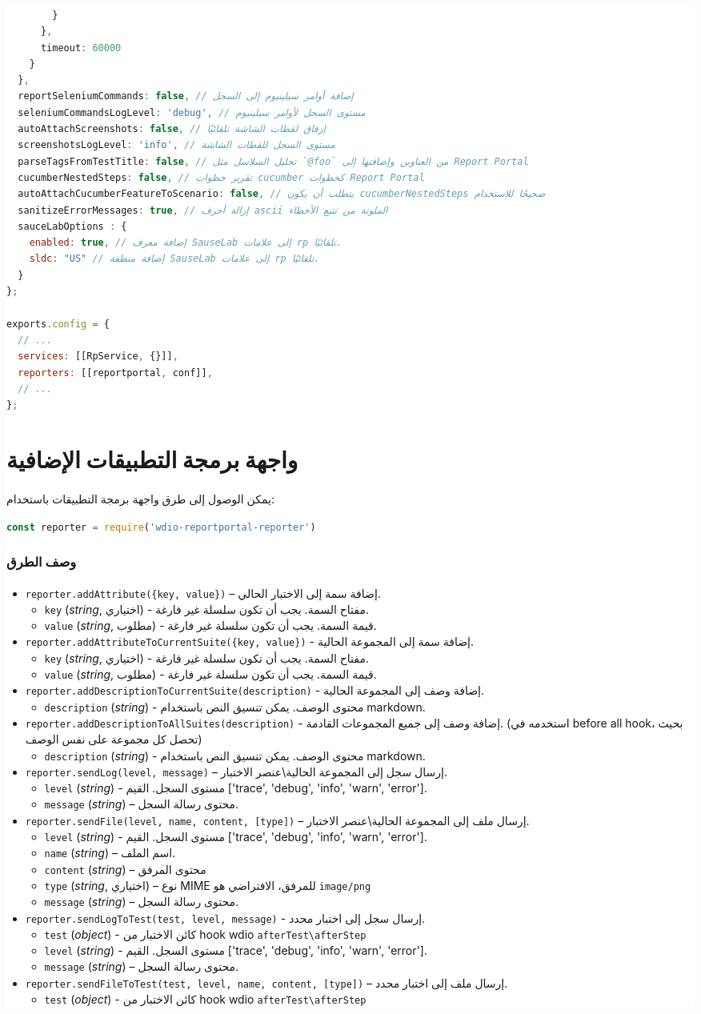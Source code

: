 ```js
        }
      },
      timeout: 60000
    }
  },
  reportSeleniumCommands: false, // إضافة أوامر سيلينيوم إلى السجل
  seleniumCommandsLogLevel: 'debug', // مستوى السجل لأوامر سيلينيوم
  autoAttachScreenshots: false, // إرفاق لقطات الشاشة تلقائيًا
  screenshotsLogLevel: 'info', // مستوى السجل للقطات الشاشة
  parseTagsFromTestTitle: false, // تحليل السلاسل مثل `@foo` من العناوين وإضافتها إلى Report Portal
  cucumberNestedSteps: false, // تقرير خطوات cucumber كخطوات Report Portal
  autoAttachCucumberFeatureToScenario: false, // يتطلب أن يكون cucumberNestedSteps صحيحًا للاستخدام
  sanitizeErrorMessages: true, // إزالة أحرف ascii الملونة من تتبع الأخطاء
  sauceLabOptions : {
    enabled: true, // إضافة معرف SauseLab إلى علامات rp تلقائيًا.
    sldc: "US" // إضافة منطقة SauseLab إلى علامات rp تلقائيًا.
  }
};

exports.config = {
  // ...
  services: [[RpService, {}]],
  reporters: [[reportportal, conf]],
  // ...
};
```

# واجهة برمجة التطبيقات الإضافية

يمكن الوصول إلى طرق واجهة برمجة التطبيقات باستخدام:

```js
const reporter = require('wdio-reportportal-reporter')
```

### وصف الطرق

* `reporter.addAttribute({key, value})` – إضافة سمة إلى الاختبار الحالي.
  * `key` (*string*, اختياري) - مفتاح السمة. يجب أن تكون سلسلة غير فارغة.
  * `value` (*string*, مطلوب) - قيمة السمة. يجب أن تكون سلسلة غير فارغة.
* `reporter.addAttributeToCurrentSuite({key, value})` - إضافة سمة إلى المجموعة الحالية.
  * `key` (*string*, اختياري) - مفتاح السمة. يجب أن تكون سلسلة غير فارغة.
  * `value` (*string*, مطلوب) - قيمة السمة. يجب أن تكون سلسلة غير فارغة.
* `reporter.addDescriptionToCurrentSuite(description)` - إضافة وصف إلى المجموعة الحالية.
  * `description` (*string*) - محتوى الوصف. يمكن تنسيق النص باستخدام markdown.
* `reporter.addDescriptionToAllSuites(description)` - إضافة وصف إلى جميع المجموعات القادمة. (استخدمه في before all hook، بحيث تحصل كل مجموعة على نفس الوصف)
  * `description` (*string*) - محتوى الوصف. يمكن تنسيق النص باستخدام markdown.
* `reporter.sendLog(level, message)` – إرسال سجل إلى المجموعة الحالية\عنصر الاختبار.
  * `level` (*string*) - مستوى السجل. القيم ['trace', 'debug', 'info', 'warn', 'error'].
  * `message` (*string*) – محتوى رسالة السجل.
* `reporter.sendFile(level, name, content, [type])` – إرسال ملف إلى المجموعة الحالية\عنصر الاختبار.
  * `level` (*string*) - مستوى السجل. القيم ['trace', 'debug', 'info', 'warn', 'error'].
  * `name` (*string*) – اسم الملف.
  * `content` (*string*) – محتوى المرفق
  * `type` (*string*, اختياري) – نوع MIME للمرفق، الافتراضي هو `image/png`
  * `message` (*string*) – محتوى رسالة السجل.
* `reporter.sendLogToTest(test, level, message)` - إرسال سجل إلى اختبار محدد.
  * `test` (*object*) - كائن الاختبار من hook wdio `afterTest\afterStep`
  * `level` (*string*) - مستوى السجل. القيم ['trace', 'debug', 'info', 'warn', 'error'].
  * `message` (*string*) – محتوى رسالة السجل.
* `reporter.sendFileToTest(test, level, name, content, [type])` – إرسال ملف إلى اختبار محدد.
  * `test` (*object*) - كائن الاختبار من hook wdio `afterTest\afterStep`